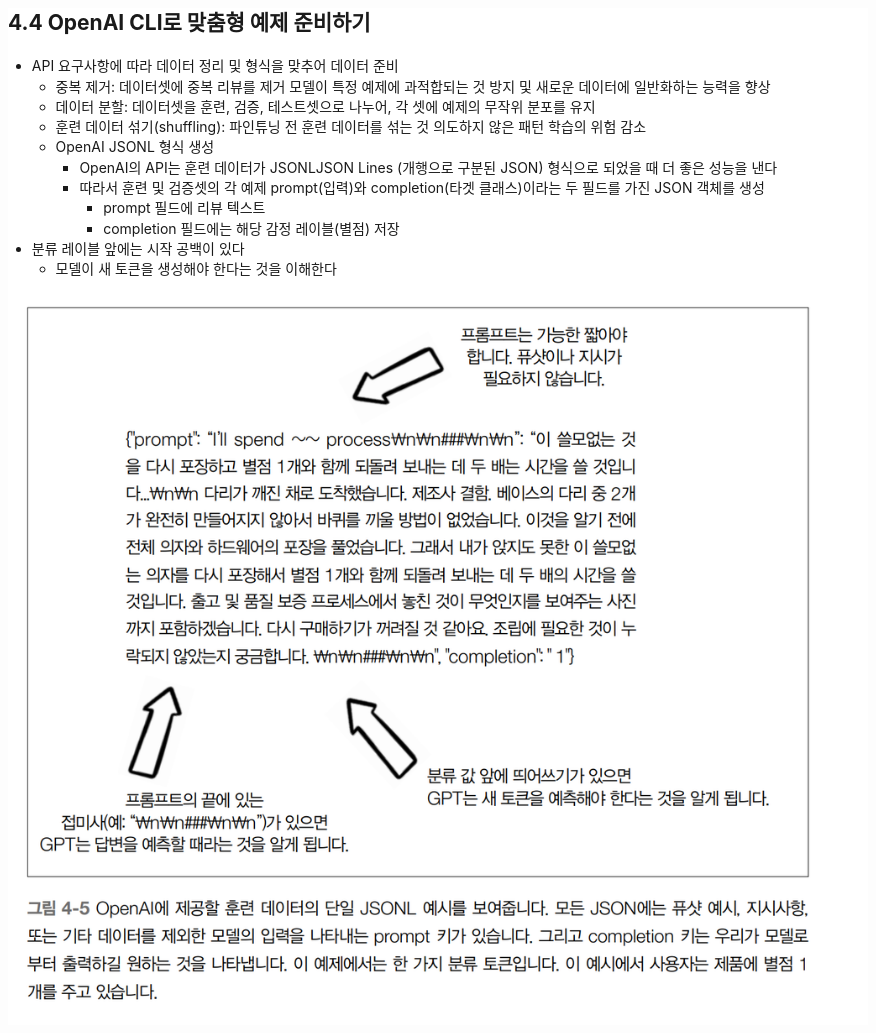 ## 4.4 OpenAI CLI로 맞춤형 예제 준비하기

- API 요구사항에 따라 데이터 정리 및 형식을 맞추어 데이터 준비
  - 중복 제거: 데이터셋에 중복 리뷰를 제거 모델이 특정 예제에 과적합되는 것 방지 및 새로운 데이터에 일반화하는 능력을 향상
  - 데이터 분할: 데이터셋을 훈련, 검증, 테스트셋으로 나누어, 각 셋에 예제의 무작위 분포를 유지
  - 훈련 데이터 섞기(shuffling): 파인튜닝 전 훈련 데이터를 섞는 것 의도하지 않은 패턴 학습의 위험 감소
  - OpenAI JSONL 형식 생성
    - OpenAI의 API는 훈련 데이터가 JSONLJSON Lines (개행으로 구분된 JSON) 형식으로 되었을 때 더 좋은 성능을 낸다 
    - 따라서 훈련 및 검증셋의 각 예제 prompt(입력)와 completion(타겟 클래스)이라는 두 필드를 가진 JSON 객체를 생성
      - prompt 필드에 리뷰 텍스트
      - completion 필드에는 해당 감정 레이블(별점) 저장
- 분류 레이블 앞에는 시작 공백이 있다
  - 모델이 새 토큰을 생성해야 한다는 것을 이해한다

![4.2](../../assets/images/llm-4-2.png)
